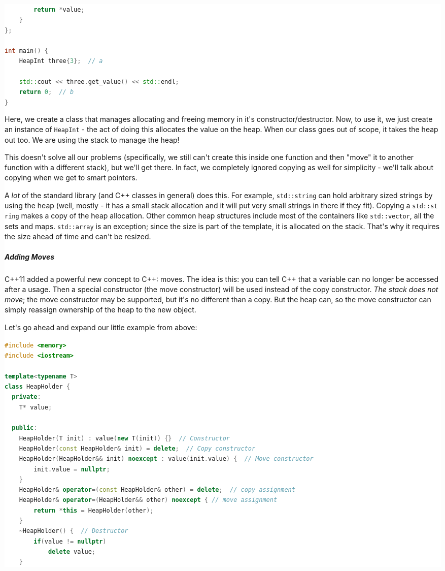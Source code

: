 ```cpp
        return *value;
    }
};

int main() {
    HeapInt three{3};  // a

    std::cout << three.get_value() << std::endl;
    return 0;  // b
}
```

Here, we create a class that manages allocating and freeing memory in it's
constructor/destructor. Now, to use it, we just create an instance of
`HeapInt` - the act of doing this allocates the value on the heap. When our
class goes out of scope, it takes the heap out too. We are using the stack to
manage the heap!

This doesn't solve all our problems (specifically, we still can't create this
inside one function and then "move" it to another function with a different
stack), but we'll get there. In fact, we completely ignored copying as well for
simplicity - we'll talk about copying when we get to smart pointers.

A _lot_ of the standard library (and C++ classes in general) does this. For
example, `std::string` can hold arbitrary sized strings by using the heap (well,
mostly - it has a small stack allocation and it will put very small strings in
there if they fit). Copying a `std::string` makes a copy of the heap allocation.
Other common heap structures include most of the containers like `std::vector`,
all the sets and maps. `std::array` is an exception; since the size is part of
the template, it is allocated on the stack. That's why it requires the size
ahead of time and can't be resized.

##### Adding Moves

C++11 added a powerful new concept to C++: moves. The idea is this: you can tell
C++ that a variable can no longer be accessed after a usage. Then a special
constructor (the move constructor) will be used instead of the copy constructor.
_The stack does not move_; the move constructor may be supported, but it's no
different than a copy. But the heap can, so the move constructor can simply
reassign ownership of the heap to the new object.

Let's go ahead and expand our little example from above:

```cpp
#include <memory>
#include <iostream>

template<typename T>
class HeapHolder {
  private:
    T* value;

  public:
    HeapHolder(T init) : value(new T(init)) {}  // Constructor
    HeapHolder(const HeapHolder& init) = delete;  // Copy constructor
    HeapHolder(HeapHolder&& init) noexcept : value(init.value) {  // Move constructor
        init.value = nullptr;
    }
    HeapHolder& operator=(const HeapHolder& other) = delete;  // copy assignment
    HeapHolder& operator=(HeapHolder&& other) noexcept { // move assignment
        return *this = HeapHolder(other);
    }
    ~HeapHolder() {  // Destructor
        if(value != nullptr)
            delete value;
    }
```